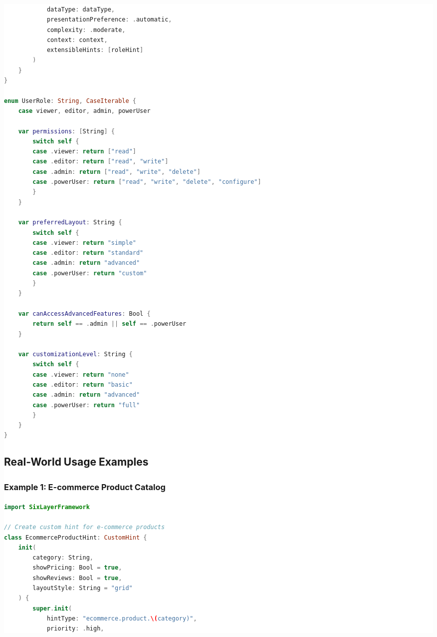 ```swift
            dataType: dataType,
            presentationPreference: .automatic,
            complexity: .moderate,
            context: context,
            extensibleHints: [roleHint]
        )
    }
}

enum UserRole: String, CaseIterable {
    case viewer, editor, admin, powerUser
    
    var permissions: [String] {
        switch self {
        case .viewer: return ["read"]
        case .editor: return ["read", "write"]
        case .admin: return ["read", "write", "delete"]
        case .powerUser: return ["read", "write", "delete", "configure"]
        }
    }
    
    var preferredLayout: String {
        switch self {
        case .viewer: return "simple"
        case .editor: return "standard"
        case .admin: return "advanced"
        case .powerUser: return "custom"
        }
    }
    
    var canAccessAdvancedFeatures: Bool {
        return self == .admin || self == .powerUser
    }
    
    var customizationLevel: String {
        switch self {
        case .viewer: return "none"
        case .editor: return "basic"
        case .admin: return "advanced"
        case .powerUser: return "full"
        }
    }
}
```

## Real-World Usage Examples

### **Example 1: E-commerce Product Catalog**

```swift
import SixLayerFramework

// Create custom hint for e-commerce products
class EcommerceProductHint: CustomHint {
    init(
        category: String,
        showPricing: Bool = true,
        showReviews: Bool = true,
        layoutStyle: String = "grid"
    ) {
        super.init(
            hintType: "ecommerce.product.\(category)",
            priority: .high,
```